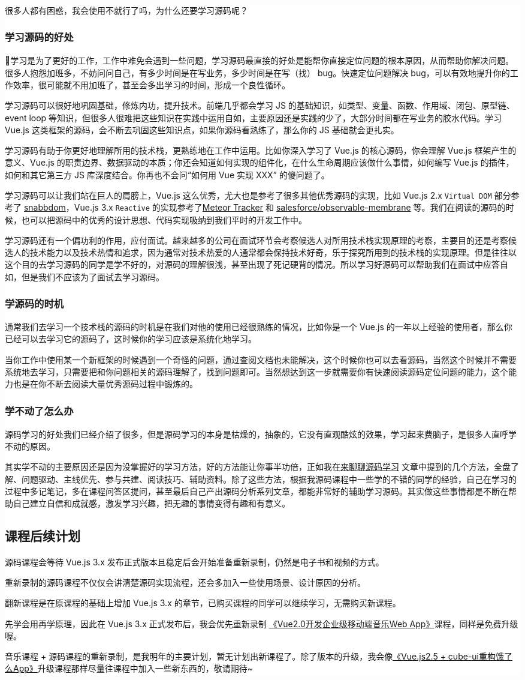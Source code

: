 很多人都有困惑，我会使用不就行了吗，为什么还要学习源码呢？

### 学习源码的好处

学习是为了更好的工作，工作中难免会遇到一些问题，学习源码最直接的好处是能帮你直接定位问题的根本原因，从而帮助你解决问题。很多人抱怨加班多，不妨问问自己，有多少时间是在写业务，多少时间是在写（找） bug。快速定位问题解决 bug，可以有效地提升你的工作效率，很可能就不用加班了，甚至会多出学习的时间，形成一个良性循环。

学习源码可以很好地巩固基础，修炼内功，提升技术。前端几乎都会学习 JS 的基础知识，如类型、变量、函数、作用域、闭包、原型链、event loop 等知识，但很多人很难把这些知识在实践中运用自如，主要原因还是实践的少了，大部分时间都在写业务的胶水代码。学习 Vue.js 这类框架的源码，会不断去巩固这些知识点，如果你源码看熟练了，那么你的 JS 基础就会更扎实。

学习源码有助于你更好地理解所用的技术栈，更熟练地在工作中运用。比如你深入学习了 Vue.js 的核心源码，你会理解 Vue.js 框架产生的意义、Vue.js 的职责边界、数据驱动的本质；你还会知道如何实现的组件化，在什么生命周期应该做什么事情，如何编写 Vue.js 的插件，如何和其它第三方 JS 库深度结合。你再也不会问“如何用 Vue 实现 XXX” 的傻问题了。

学习源码可以让我们站在巨人的肩膀上，Vue.js 这么优秀，尤大也是参考了很多其他优秀源码的实现，比如 Vue.js 2.x  `Virtual DOM` 部分参考了 [snabbdom](https://github.com/snabbdom/snabbdom)，Vue.js 3.x `Reactive` 的实现参考了[Meteor Tracker](https://docs.meteor.com/api/tracker.html) 和 [salesforce/observable-membrane](https://github.com/salesforce/observable-membrane) 等。我们在阅读的源码的时候，也可以把源码中的优秀的设计思想、代码实现吸纳到我们平时的开发工作中。

学习源码还有一个偏功利的作用，应付面试。越来越多的公司在面试环节会考察候选人对所用技术栈实现原理的考察，主要目的还是考察候选人的技术能力以及技术热情和追求，因为通常对技术热爱的人通常都会保持技术好奇，乐于探究所用到的技术栈的实现原理。但是往往以这个目的去学习源码的同学是学不好的，对源码的理解很浅，甚至出现了死记硬背的情况。所以学习好源码可以帮助我们在面试中应答自如，但是我们不应该为了面试去学习源码。

### 学源码的时机

通常我们去学习一个技术栈的源码的时机是在我们对他的使用已经很熟练的情况，比如你是一个 Vue.js 的一年以上经验的使用者，那么你已经可以去学习它的源码了，这时候你的学习应该是系统化地学习。

当你工作中使用某一个新框架的时候遇到一个奇怪的问题，通过查阅文档也未能解决，这个时候你也可以去看源码，当然这个时候并不需要系统地去学习，只需要把和你问题相关的源码理解了，找到问题即可。当然想达到这一步就需要你有快速阅读源码定位问题的能力，这个能力也是在你不断去阅读大量优秀源码过程中锻炼的。

### 学不动了怎么办

源码学习的好处我们已经介绍了很多，但是源码学习的本身是枯燥的，抽象的，它没有直观酷炫的效果，学习起来费脑子，是很多人直呼学不动的原因。

其实学不动的主要原因还是因为没掌握好的学习方法，好的方法能让你事半功倍，正如我在[来聊聊源码学习](https://juejin.im/post/5b18d2d7f265da6e410e0e20) 文章中提到的几个方法，全盘了解、问题驱动、主线优先、参与共建、阅读技巧、辅助资料。除了这些方法，根据我源码课程中一些学的不错的同学的经验，自己在学习的过程中多记笔记，多在课程问答区提问，甚至最后自己产出源码分析系列文章，都能非常好的辅助学习源码。其实做这些事情都是不断在帮助自己建立自信和成就感，激发学习兴趣，把无趣的事情变得有趣和有意义。

## 课程后续计划

源码课程会等待 Vue.js 3.x 发布正式版本且稳定后会开始准备重新录制，仍然是电子书和视频的方式。

重新录制的源码课程不仅仅会讲清楚源码实现流程，还会多加入一些使用场景、设计原因的分析。

翻新课程是在原课程的基础上增加 Vue.js 3.x 的章节，已购买课程的同学可以继续学习，无需购买新课程。

先学会用再学原理，因此在 Vue.js 3.x 正式发布后，我会优先重新录制 [《Vue2.0开发企业级移动端音乐Web App》](https://coding.imooc.com/class/107.html)课程，同样是免费升级喔。

音乐课程 + 源码课程的重新录制，是我明年的主要计划，暂无计划出新课程了。除了版本的升级，我会像[《Vue.js2.5 + cube-ui重构饿了么App》](https://coding.imooc.com/class/74.html)升级课程那样尽量往课程中加入一些新东西的，敬请期待~

